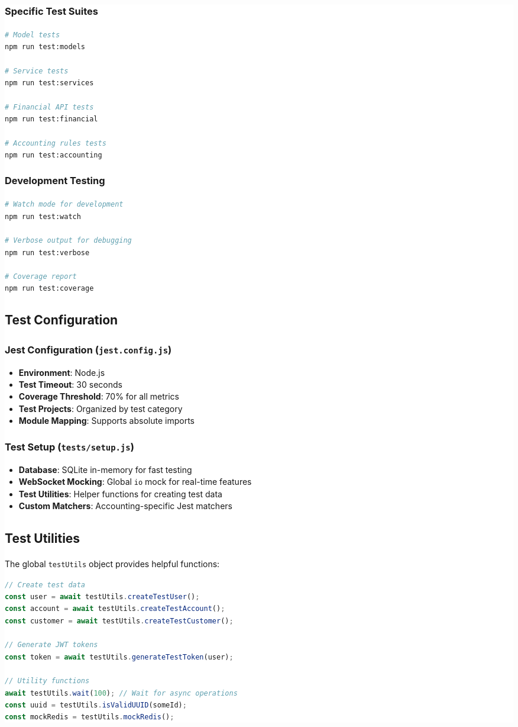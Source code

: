 ### Specific Test Suites
```bash
# Model tests
npm run test:models

# Service tests
npm run test:services

# Financial API tests
npm run test:financial

# Accounting rules tests
npm run test:accounting
```

### Development Testing
```bash
# Watch mode for development
npm run test:watch

# Verbose output for debugging
npm run test:verbose

# Coverage report
npm run test:coverage
```

## Test Configuration

### Jest Configuration (`jest.config.js`)
- **Environment**: Node.js
- **Test Timeout**: 30 seconds
- **Coverage Threshold**: 70% for all metrics
- **Test Projects**: Organized by test category
- **Module Mapping**: Supports absolute imports

### Test Setup (`tests/setup.js`)
- **Database**: SQLite in-memory for fast testing
- **WebSocket Mocking**: Global `io` mock for real-time features
- **Test Utilities**: Helper functions for creating test data
- **Custom Matchers**: Accounting-specific Jest matchers

## Test Utilities

The global `testUtils` object provides helpful functions:

```javascript
// Create test data
const user = await testUtils.createTestUser();
const account = await testUtils.createTestAccount();
const customer = await testUtils.createTestCustomer();

// Generate JWT tokens
const token = await testUtils.generateTestToken(user);

// Utility functions
await testUtils.wait(100); // Wait for async operations
const uuid = testUtils.isValidUUID(someId);
const mockRedis = testUtils.mockRedis();
```
